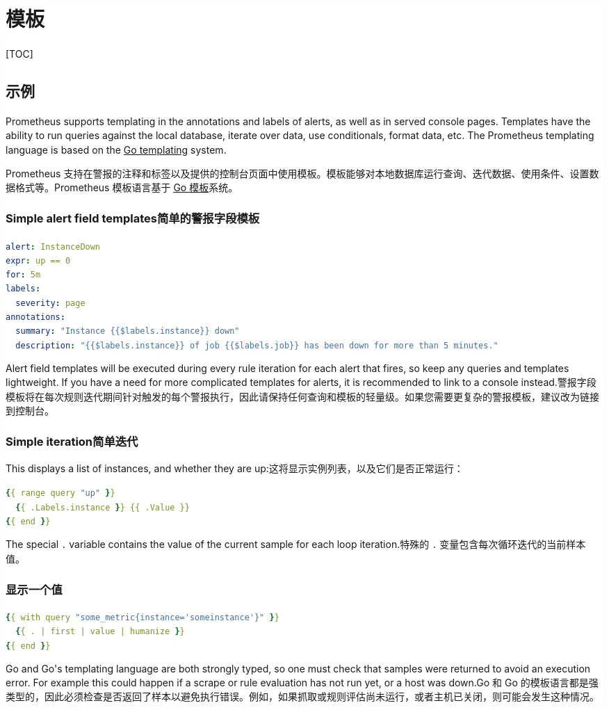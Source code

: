 # 模板

[TOC]

## 示例

Prometheus supports templating in the annotations and labels of alerts, as well as in served console pages. Templates have the ability to run queries against the local database, iterate over data, use conditionals, format data, etc. The Prometheus templating language is based on the [Go templating](https://golang.org/pkg/text/template/) system.

Prometheus 支持在警报的注释和标签以及提供的控制台页面中使用模板。模板能够对本地数据库运行查询、迭代数据、使用条件、设置数据格式等。Prometheus 模板语言基于 [Go 模板](https://golang.org/pkg/text/template/)系统。

### Simple alert field templates简单的警报字段模板

```yaml
alert: InstanceDown
expr: up == 0
for: 5m
labels:
  severity: page
annotations:
  summary: "Instance {{$labels.instance}} down"
  description: "{{$labels.instance}} of job {{$labels.job}} has been down for more than 5 minutes."
```

Alert field templates will be executed during every rule iteration for each alert that fires, so keep any queries and templates lightweight. If you have a need for more complicated templates for alerts, it is recommended to link to a console instead.警报字段模板将在每次规则迭代期间针对触发的每个警报执行，因此请保持任何查询和模板的轻量级。如果您需要更复杂的警报模板，建议改为链接到控制台。

### Simple iteration简单迭代

This displays a list of instances, and whether they are up:这将显示实例列表，以及它们是否正常运行：

```yaml
{{ range query "up" }}
  {{ .Labels.instance }} {{ .Value }}
{{ end }}
```

The special `.` variable contains the value of the current sample for each loop iteration.特殊的 `.` 变量包含每次循环迭代的当前样本值。

### 显示一个值

```yaml
{{ with query "some_metric{instance='someinstance'}" }}
  {{ . | first | value | humanize }}
{{ end }}
```

Go and Go's templating language are both strongly typed, so one must check that samples were returned to avoid an execution error. For example this could happen if a scrape or rule evaluation has not run yet, or a host was down.Go 和 Go 的模板语言都是强类型的，因此必须检查是否返回了样本以避免执行错误。例如，如果抓取或规则评估尚未运行，或者主机已关闭，则可能会发生这种情况。
